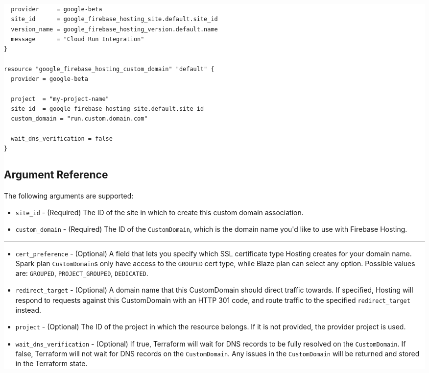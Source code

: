 ```hcl
  provider     = google-beta
  site_id      = google_firebase_hosting_site.default.site_id
  version_name = google_firebase_hosting_version.default.name
  message      = "Cloud Run Integration"
}

resource "google_firebase_hosting_custom_domain" "default" {
  provider = google-beta

  project  = "my-project-name"
  site_id  = google_firebase_hosting_site.default.site_id
  custom_domain = "run.custom.domain.com"

  wait_dns_verification = false
}
```

## Argument Reference

The following arguments are supported:


* `site_id` -
  (Required)
  The ID of the site in which to create this custom domain association.

* `custom_domain` -
  (Required)
  The ID of the `CustomDomain`, which is the domain name you'd like to use with Firebase Hosting.


- - -


* `cert_preference` -
  (Optional)
  A field that lets you specify which SSL certificate type Hosting creates
  for your domain name. Spark plan `CustomDomain`s only have access to the
  `GROUPED` cert type, while Blaze plan can select any option.
  Possible values are: `GROUPED`, `PROJECT_GROUPED`, `DEDICATED`.

* `redirect_target` -
  (Optional)
  A domain name that this CustomDomain should direct traffic towards. If
  specified, Hosting will respond to requests against this CustomDomain
  with an HTTP 301 code, and route traffic to the specified `redirect_target`
  instead.

* `project` - (Optional) The ID of the project in which the resource belongs.
    If it is not provided, the provider project is used.

* `wait_dns_verification` - (Optional) If true, Terraform will wait for DNS records to be fully resolved on the `CustomDomain`.
If false, Terraform will not wait for DNS records on the `CustomDomain`. Any issues in
the `CustomDomain` will be returned and stored in the Terraform state.
